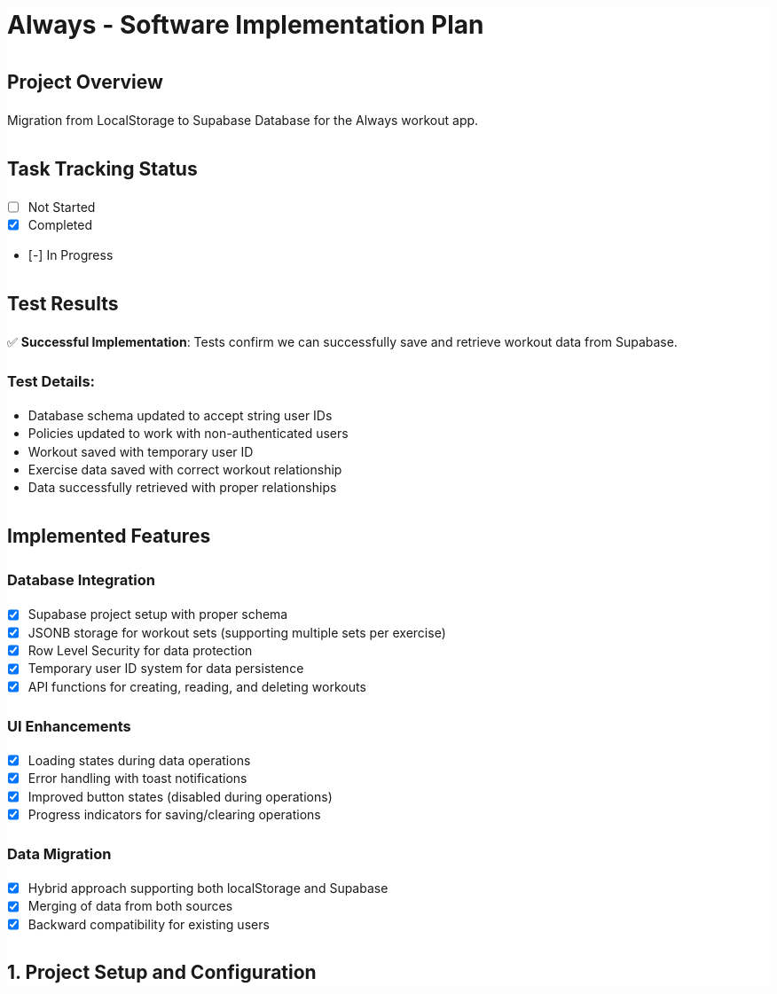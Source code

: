 # Always - Software Implementation Plan

## Project Overview

Migration from LocalStorage to Supabase Database for the Always workout app.

## Task Tracking Status

- [ ] Not Started
- [x] Completed
- [-] In Progress

## Test Results

✅ **Successful Implementation**: Tests confirm we can successfully save and retrieve workout data from Supabase.

### Test Details:

- Database schema updated to accept string user IDs
- Policies updated to work with non-authenticated users
- Workout saved with temporary user ID
- Exercise data saved with correct workout relationship
- Data successfully retrieved with proper relationships

## Implemented Features

### Database Integration

- [x] Supabase project setup with proper schema
- [x] JSONB storage for workout sets (supporting multiple sets per exercise)
- [x] Row Level Security for data protection
- [x] Temporary user ID system for data persistence
- [x] API functions for creating, reading, and deleting workouts

### UI Enhancements

- [x] Loading states during data operations
- [x] Error handling with toast notifications
- [x] Improved button states (disabled during operations)
- [x] Progress indicators for saving/clearing operations

### Data Migration

- [x] Hybrid approach supporting both localStorage and Supabase
- [x] Merging of data from both sources
- [x] Backward compatibility for existing users

## 1. Project Setup and Configuration
